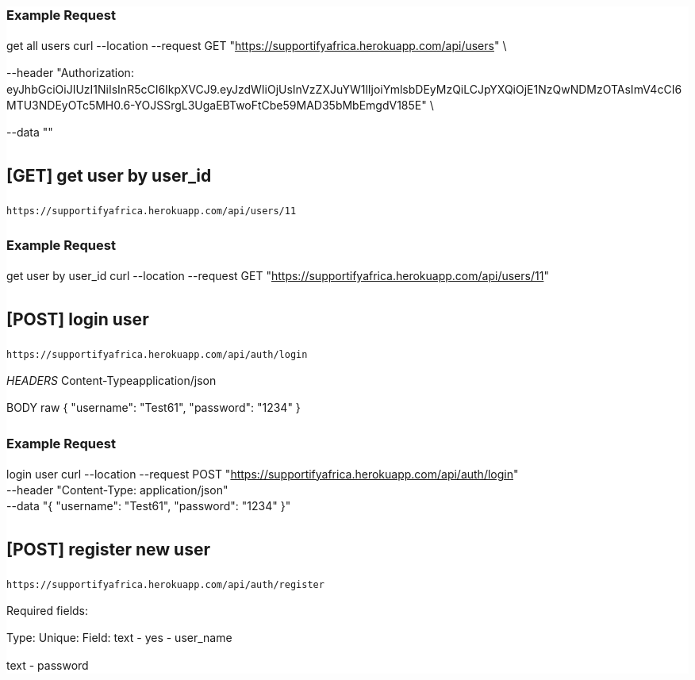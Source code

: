 ### Example Request

get all users
curl --location --request GET "https://supportifyafrica.herokuapp.com/api/users" \

  --header "Authorization: eyJhbGciOiJIUzI1NiIsInR5cCI6IkpXVCJ9.eyJzdWIiOjUsInVzZXJuYW1lIjoiYmlsbDEyMzQiLCJpYXQiOjE1NzQwNDMzOTAsImV4cCI6MTU3NDEyOTc5MH0.6-YOJSSrgL3UgaEBTwoFtCbe59MAD35bMbEmgdV185E" \
  
  --data ""
  
## [GET] get user by user_id

`https://supportifyafrica.herokuapp.com/api/users/11`


### Example Request

get user by user_id
curl --location --request GET "https://supportifyafrica.herokuapp.com/api/users/11"

## [POST] login user

`https://supportifyafrica.herokuapp.com/api/auth/login`

*HEADERS*
Content-Typeapplication/json

BODY raw
{
	"username": "Test61",
	"password": "1234"
}


### Example Request

login user
curl --location --request POST "https://supportifyafrica.herokuapp.com/api/auth/login" \
  --header "Content-Type: application/json" \
  --data "{
	\"username\": \"Test61\",
	\"password\": \"1234\"
}"

## [POST] register new user

`https://supportifyafrica.herokuapp.com/api/auth/register`

Required fields:

Type: Unique: Field:
text - yes - user_name

text - password

